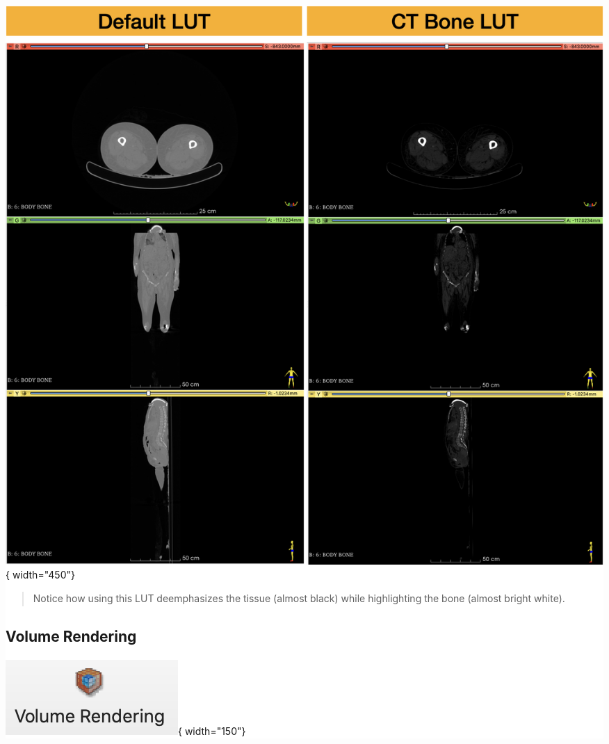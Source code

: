 ![img-name](images/CTFemur-Volumes-adjust-LUT.png){ width="450"}
>Notice how using this LUT deemphasizes the tissue (almost black) while highlighting the bone (almost bright white).

## Volume Rendering

![img-name](images/button_volume_rendering.png){ width="150"}
